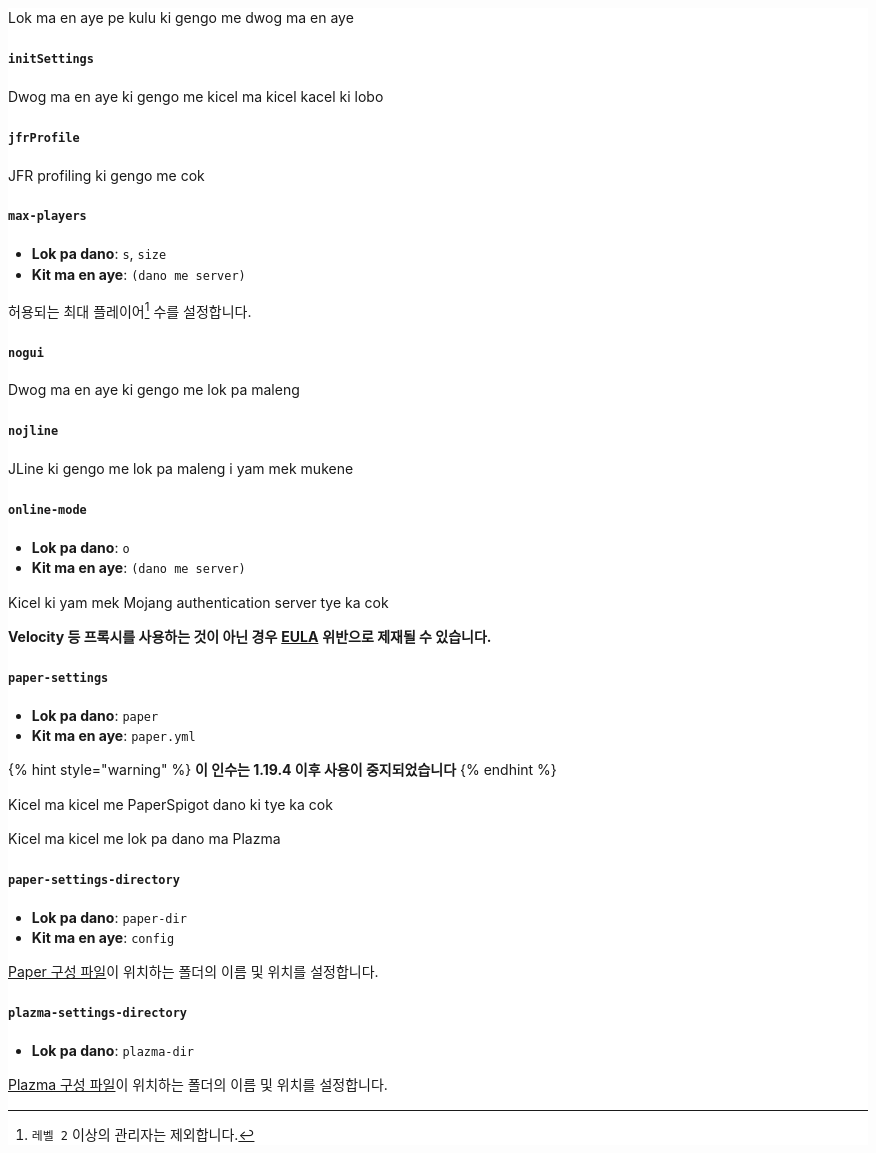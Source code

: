 Lok ma en aye pe kulu ki gengo me dwog ma en aye

#### `initSettings`

Dwog ma en aye ki gengo me kicel ma kicel kacel ki lobo

#### `jfrProfile`

JFR profiling ki gengo me cok

#### `max-players`

- **Lok pa dano**: `s`, `size`
- **Kit ma en aye**: `(dano me server)`

허용되는 최대 플레이어[^13] 수를 설정합니다.

#### `nogui`

Dwog ma en aye ki gengo me lok pa maleng

#### `nojline`

JLine ki gengo me lok pa maleng i yam mek mukene

#### `online-mode`

- **Lok pa dano**: `o`
- **Kit ma en aye**: `(dano me server)`

Kicel ki yam mek Mojang authentication server tye ka cok

**Velocity 등 프록시를 사용하는 것이 아닌 경우** [**EULA**](../getting-started/#id-5) **위반으로 제재될 수 있습니다.**

#### `paper-settings`

- **Lok pa dano**: `paper`
- **Kit ma en aye**: `paper.yml`

{% hint style="warning" %}
**이 인수는 1.19.4 이후 사용이 중지되었습니다**
{% endhint %}

Kicel ma kicel me PaperSpigot dano ki tye ka cok

Kicel ma kicel me lok pa dano ma Plazma

#### `paper-settings-directory`

- **Lok pa dano**: `paper-dir`
- **Kit ma en aye**: `config`

[Paper 구성 파일](configurations/paper/)이 위치하는 폴더의 이름 및 위치를 설정합니다.

#### `plazma-settings-directory`

- **Lok pa dano**: `plazma-dir`

[Plazma 구성 파일](configurations/plazma/)이 위치하는 폴더의 이름 및 위치를 설정합니다.


[^1]: `java (...) -jar server.jar (...)`
[^2]: Keto kwede i kom ma en aye ki gengo me doki ki tye ka cok
[^3]: Pi mara, `Plazma.iKnowWhatIAmDoing` ki yam mek `true` ki dong i kom, `-DPlazma.iKnowWhatIAmDoing=true` ki tye ka cok ngene `-DPlazma.iKnowWhatIAmDoing` ki tye ka cok
[^4]: Pi mara, `"-DPlazma.iKnowWhatIAmDoing"`
[^5]: Kit ma en acoya.
[^6]: Kit ma en acoya.
[^7]: Kiliyenti.
[^8]: Lok me bedo ki server ma tye ka romo itwero woko.
[^9]: Gin ma Purpur AFK kwanyo kede ki dong pe itye ka kwo kwanyo player.
[^10]: Sync Chunk Write System, Lok me gengo chunk me sync.
[^11]: `WARNING! Plazma may cause unexpected problems, so be sure to test it thoroughly before using it on a public server.`
[^12]: 게임에서 `월드 최적화` 도 이와 같은 원리로 동작합니다.
[^13]: `레벨 2` 이상의 관리자는 제외합니다.
[^14]: Internet Protocol, IP.
